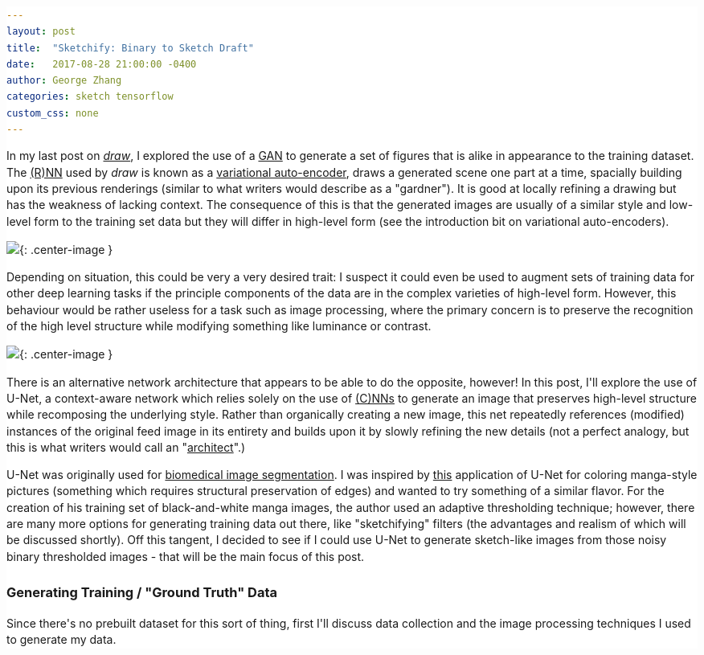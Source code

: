 ```yaml
---
layout: post
title:  "Sketchify: Binary to Sketch Draft"
date:   2017-08-28 21:00:00 -0400
author: George Zhang
categories: sketch tensorflow 
custom_css: none
---
```


In my last post on [*draw*][draw], I explored the use of a [GAN][gan] to generate a set of figures that is alike in appearance to the training dataset. The [(R)NN][rnn] used by *draw* is known as a [variational auto-encoder][v-ae], draws a generated scene one part at a time, spacially building upon its previous renderings (similar to what writers would describe as a "gardner"). It is good at locally refining a drawing but has the weakness of lacking context. The consequence of this is that the generated images are usually of a similar style and low-level form to the training set data but they will differ in high-level form (see the introduction bit on variational auto-encoders).


![ ](http://i.imgur.com/TTWv5kb.png){: .center-image }

Depending on situation, this could be very a very desired trait: I suspect it could even be used to augment sets of training data for other deep learning tasks if the principle components of the data are in the complex varieties of high-level form. However, this behaviour would be rather useless for a task such as image processing, where the primary concern is to preserve the recognition of the high level structure while modifying something like luminance or contrast.


![ ](http://i.imgur.com/D1chvP2.png){: .center-image }
<br>

There is an alternative network architecture that appears to be able to do the opposite, however! In this post, I'll explore the use of U-Net, a context-aware network which relies solely on the use of [(C)NNs][cnn] to generate an image that preserves high-level structure while recomposing the underlying style. Rather than organically creating a new image, this net repeatedly references (modified) instances of the original feed image in its entirety and builds upon it by slowly refining the new details (not a perfect analogy, but this is what writers would call an "[architect][gardner-architect]".)

U-Net was originally used for [biomedical image segmentation][u-net]. I was inspired by [this][deepcolor] application of U-Net for coloring manga-style pictures (something which requires structural preservation of edges) and wanted to try something of a similar flavor. For the creation of his training set of black-and-white manga images, the author used an adaptive thresholding technique; however, there are many more options for generating training data out there, like "sketchifying" filters (the advantages and realism of which will be discussed shortly). Off this tangent, I decided to see if I could use U-Net to generate sketch-like images from those noisy binary thresholded images - that will be the main focus of this post.

### Generating Training / "Ground Truth" Data

Since there's no prebuilt dataset for this sort of thing, first I'll discuss data collection and the image processing techniques I used to generate my data.


[gan]: https://en.wikipedia.org/wiki/Generative_adversarial_networks
[draw]: https://arxiv.org/pdf/1502.04623.pdf
[gardner-architect]: https://taraeast.wordpress.com/2015/01/30/architect-vs-gardener/
[v-ae]: https://arxiv.org/pdf/1606.05908.pdf
[rnn]: https://en.wikipedia.org/wiki/Recurrent_neural_network
[cnn]: https://en.wikipedia.org/wiki/Convolutional_neural_network
[u-net]: https://arxiv.org/pdf/1505.04597.pdf
[u-net-diagram]: https://lmb.informatik.uni-freiburg.de/people/ronneber/u-net/u-net-architecture.png
[deepcolor]: https://github.com/kvfrans/deepcolor
[sketch]: http://www.askaswiss.com/2016/01/how-to-create-pencil-sketch-opencv-python.html
[dodge]: https://en.wikipedia.org/wiki/Blend_modes#Dodge_and_burn
[sketch-2]: https://github.com/mbeyeler/opencv-python-blueprints/blob/master/chapter1/filters.py
[conv-gif]: http://deeplearning.net/software/theano/tutorial/conv_arithmetic.html
[cloud-atlas]: https://en.wikipedia.org/wiki/Cloud_Atlas_(novel)
[awwnime]: https://reddit.com/r/awwnime
[deepart]: https://deepart.io/
[pix2pix]: https://affinelayer.com/pixsrv/
